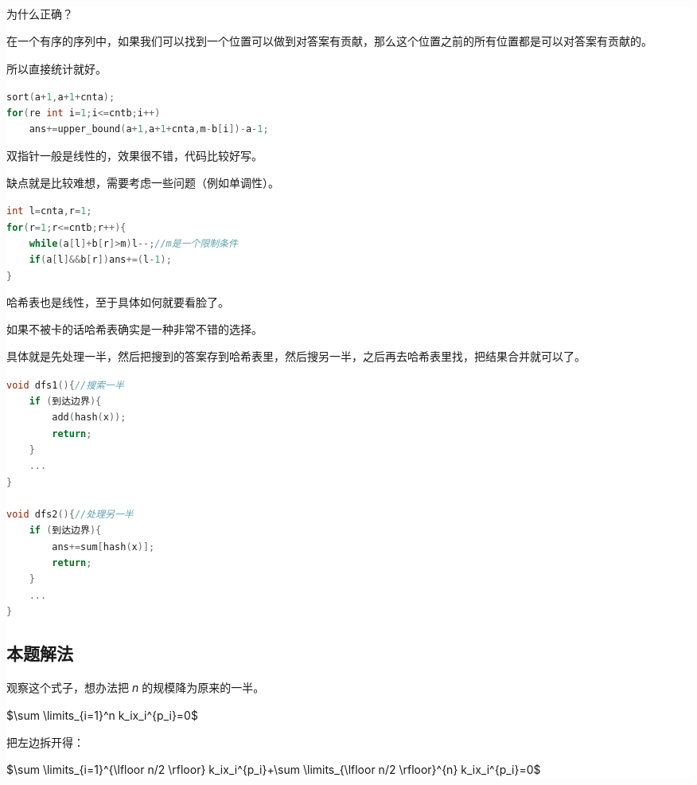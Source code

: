 为什么正确？

在一个有序的序列中，如果我们可以找到一个位置可以做到对答案有贡献，那么这个位置之前的所有位置都是可以对答案有贡献的。

所以直接统计就好。

```cpp
sort(a+1,a+1+cnta);
for(re int i=1;i<=cntb;i++)
    ans+=upper_bound(a+1,a+1+cnta,m-b[i])-a-1;
```

双指针一般是线性的，效果很不错，代码比较好写。

缺点就是比较难想，需要考虑一些问题（例如单调性）。

```cpp
int l=cnta,r=1;
for(r=1;r<=cntb;r++){
	while(a[l]+b[r]>m)l--;//m是一个限制条件
	if(a[l]&&b[r])ans+=(l-1);  
} 
```

哈希表也是线性，至于具体如何就要看脸了。

如果不被卡的话哈希表确实是一种非常不错的选择。

具体就是先处理一半，然后把搜到的答案存到哈希表里，然后搜另一半，之后再去哈希表里找，把结果合并就可以了。

```cpp
void dfs1(){//搜索一半 
	if (到达边界){
		add(hash(x)); 
		return;
	} 
	... 
}

void dfs2(){//处理另一半 
	if (到达边界){
		ans+=sum[hash(x)];
		return;
	} 
	... 
}

```

## 本题解法

观察这个式子，想办法把 $n$ 的规模降为原来的一半。

$\sum \limits_{i=1}^n k_ix_i^{p_i}=0$

把左边拆开得：

$\sum \limits_{i=1}^{\lfloor n/2 \rfloor} k_ix_i^{p_i}+\sum \limits_{\lfloor n/2 \rfloor}^{n} k_ix_i^{p_i}=0$
